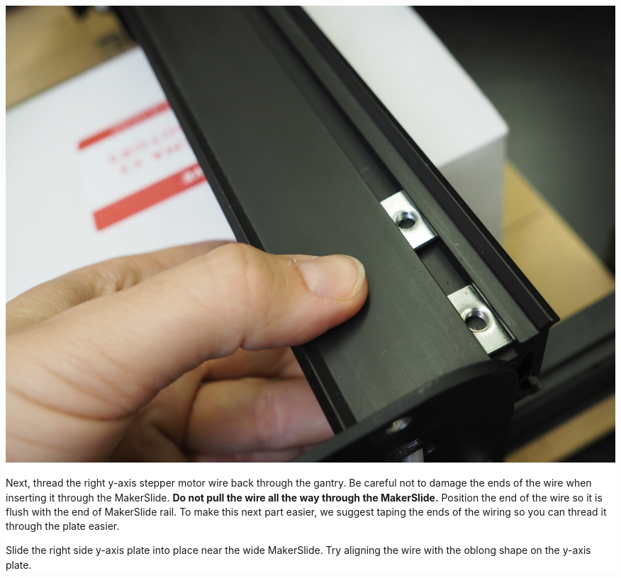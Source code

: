 <img src="../photo/P9210400.jpg">

Next, thread the right y-axis stepper motor wire back through the gantry. Be careful not to damage the ends of the wire when inserting it through the MakerSlide. <strong>Do not pull the wire all the way through the MakerSlide.</strong> Position the end of the wire so it is flush with the end of MakerSlide rail. To make this next part easier, we suggest taping the ends of the wiring so you can thread it through the plate easier.

Slide the right side y-axis plate into place near the wide MakerSlide. Try aligning the wire with the oblong shape on the y-axis plate.

